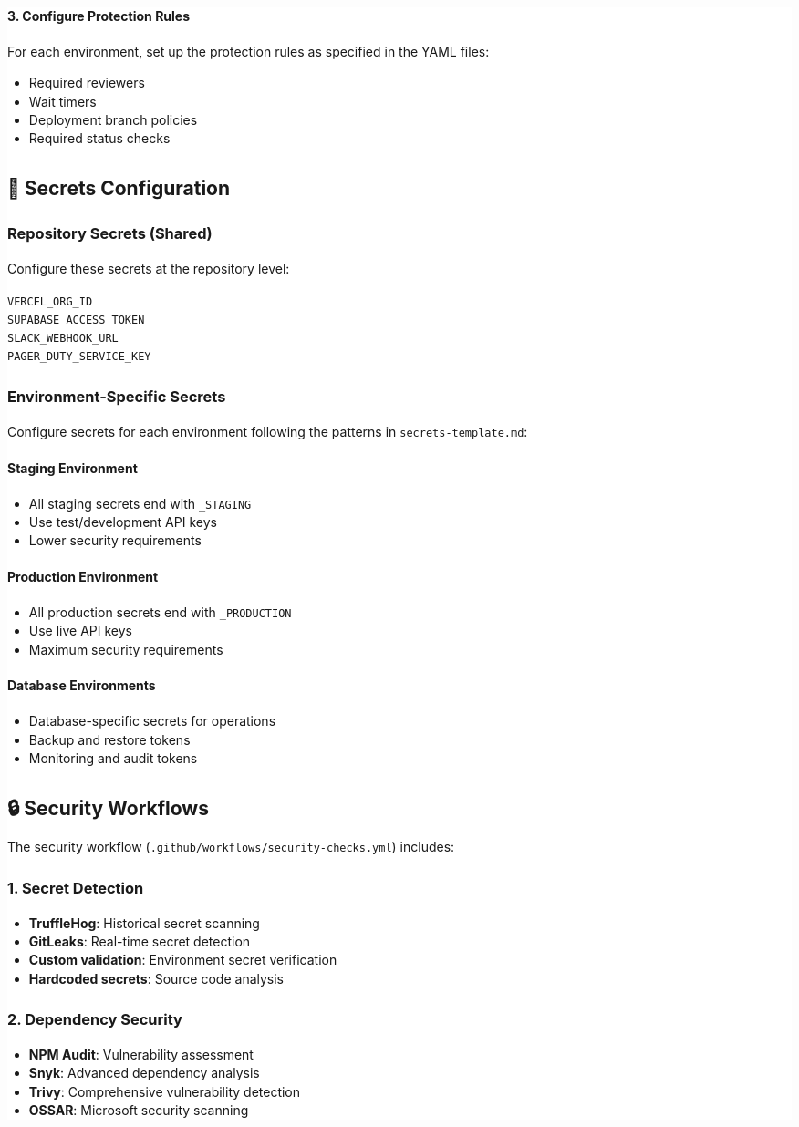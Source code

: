 #### 3. Configure Protection Rules

For each environment, set up the protection rules as specified in the YAML files:

- Required reviewers
- Wait timers
- Deployment branch policies
- Required status checks

## 🔐 Secrets Configuration

### Repository Secrets (Shared)

Configure these secrets at the repository level:

```
VERCEL_ORG_ID
SUPABASE_ACCESS_TOKEN
SLACK_WEBHOOK_URL
PAGER_DUTY_SERVICE_KEY
```

### Environment-Specific Secrets

Configure secrets for each environment following the patterns in `secrets-template.md`:

#### Staging Environment
- All staging secrets end with `_STAGING`
- Use test/development API keys
- Lower security requirements

#### Production Environment
- All production secrets end with `_PRODUCTION`
- Use live API keys
- Maximum security requirements

#### Database Environments
- Database-specific secrets for operations
- Backup and restore tokens
- Monitoring and audit tokens

## 🔒 Security Workflows

The security workflow (`.github/workflows/security-checks.yml`) includes:

### 1. Secret Detection
- **TruffleHog**: Historical secret scanning
- **GitLeaks**: Real-time secret detection
- **Custom validation**: Environment secret verification
- **Hardcoded secrets**: Source code analysis

### 2. Dependency Security
- **NPM Audit**: Vulnerability assessment
- **Snyk**: Advanced dependency analysis
- **Trivy**: Comprehensive vulnerability detection
- **OSSAR**: Microsoft security scanning
